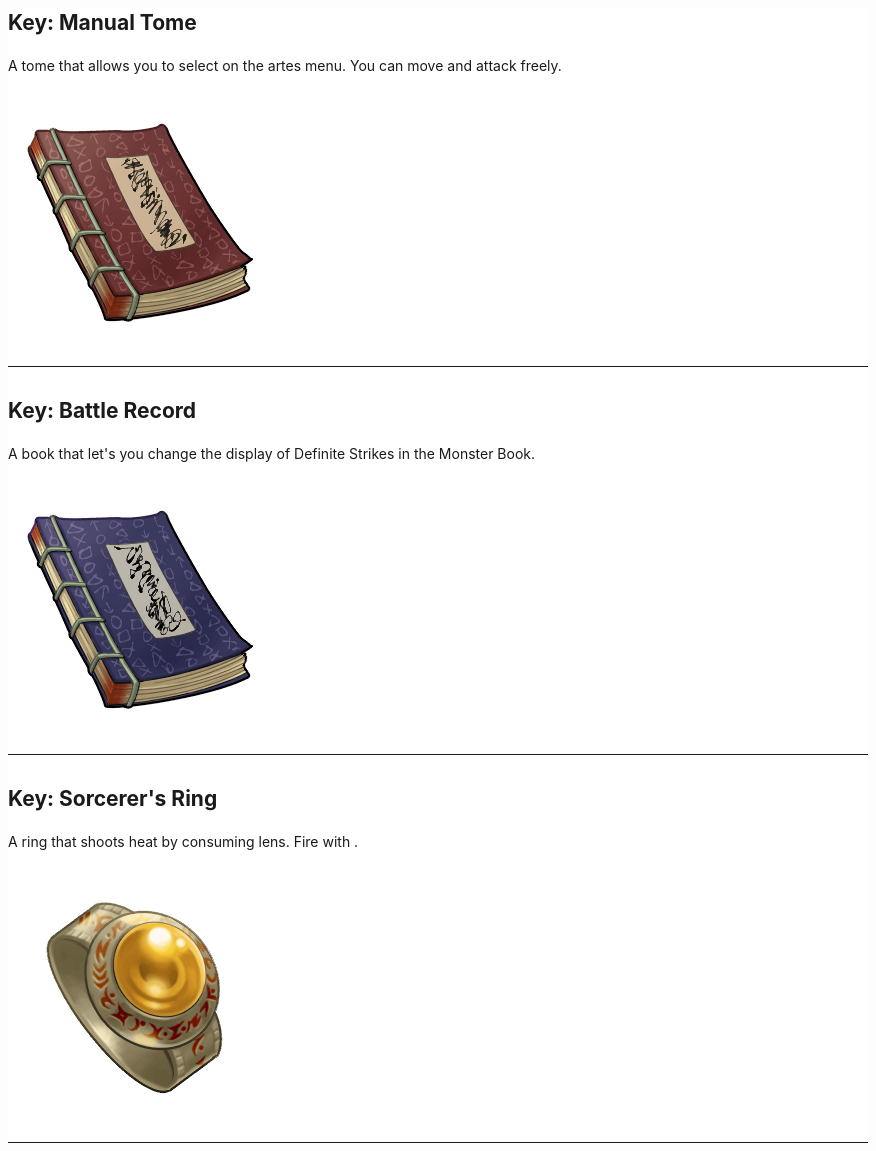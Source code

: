 
## Key: Manual Tome

A tome that allows you to select  on the artes menu. You can move and attack freely.

![](../../../assets/destiny-dc\items\key/img/1047.png)  

---

## Key: Battle Record

A book that let's you change the display of Definite Strikes in the Monster Book.

![](../../../assets/destiny-dc\items\key/img/1048.png)  

---

## Key: Sorcerer's Ring

A ring that shoots heat by consuming lens. Fire with . 

![](../../../assets/destiny-dc\items\key/img/1049.png)  

---